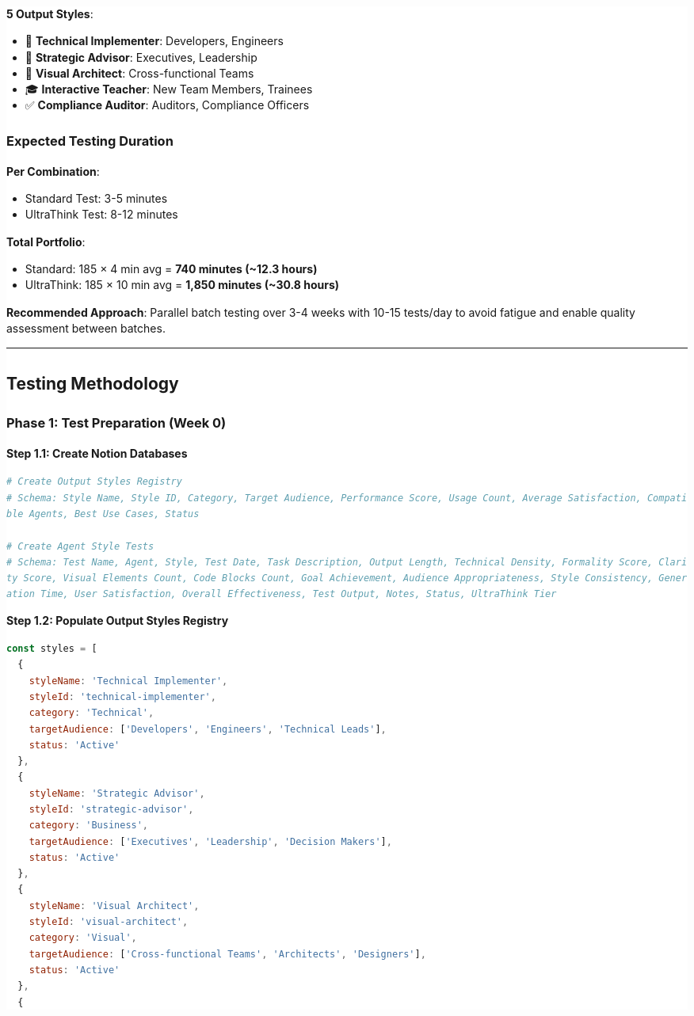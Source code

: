 **5 Output Styles**:
- 📘 **Technical Implementer**: Developers, Engineers
- 💼 **Strategic Advisor**: Executives, Leadership
- 🎨 **Visual Architect**: Cross-functional Teams
- 🎓 **Interactive Teacher**: New Team Members, Trainees
- ✅ **Compliance Auditor**: Auditors, Compliance Officers

### Expected Testing Duration

**Per Combination**:
- Standard Test: 3-5 minutes
- UltraThink Test: 8-12 minutes

**Total Portfolio**:
- Standard: 185 × 4 min avg = **740 minutes (~12.3 hours)**
- UltraThink: 185 × 10 min avg = **1,850 minutes (~30.8 hours)**

**Recommended Approach**: Parallel batch testing over 3-4 weeks with 10-15 tests/day to avoid fatigue and enable quality assessment between batches.

---

## Testing Methodology

### Phase 1: Test Preparation (Week 0)

**Step 1.1: Create Notion Databases**

```bash
# Create Output Styles Registry
# Schema: Style Name, Style ID, Category, Target Audience, Performance Score, Usage Count, Average Satisfaction, Compatible Agents, Best Use Cases, Status

# Create Agent Style Tests
# Schema: Test Name, Agent, Style, Test Date, Task Description, Output Length, Technical Density, Formality Score, Clarity Score, Visual Elements Count, Code Blocks Count, Goal Achievement, Audience Appropriateness, Style Consistency, Generation Time, User Satisfaction, Overall Effectiveness, Test Output, Notes, Status, UltraThink Tier
```

**Step 1.2: Populate Output Styles Registry**

```javascript
const styles = [
  {
    styleName: 'Technical Implementer',
    styleId: 'technical-implementer',
    category: 'Technical',
    targetAudience: ['Developers', 'Engineers', 'Technical Leads'],
    status: 'Active'
  },
  {
    styleName: 'Strategic Advisor',
    styleId: 'strategic-advisor',
    category: 'Business',
    targetAudience: ['Executives', 'Leadership', 'Decision Makers'],
    status: 'Active'
  },
  {
    styleName: 'Visual Architect',
    styleId: 'visual-architect',
    category: 'Visual',
    targetAudience: ['Cross-functional Teams', 'Architects', 'Designers'],
    status: 'Active'
  },
  {
```